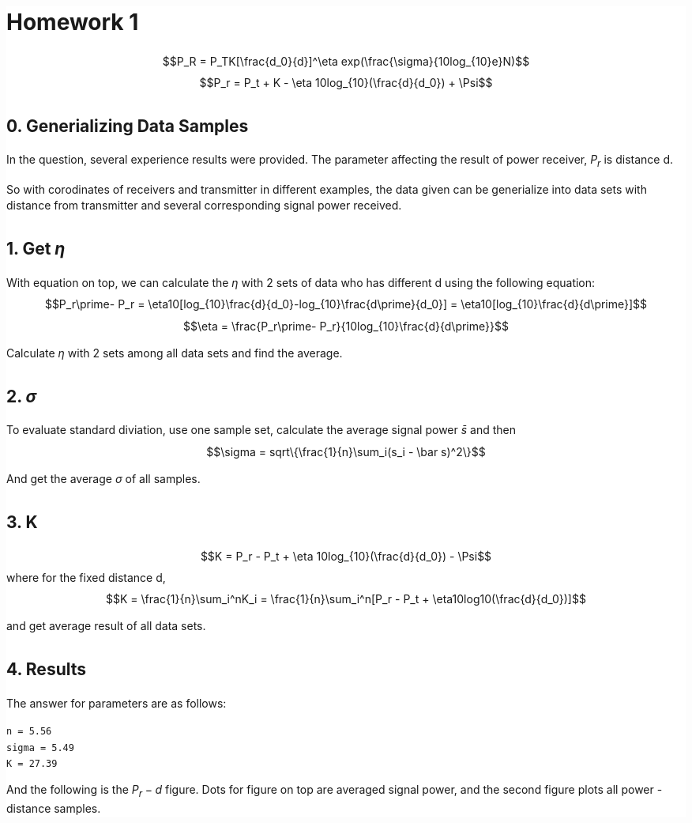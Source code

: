 # Homework 1
$$P_R = P_TK[\frac{d_0}{d}]^\eta exp(\frac{\sigma}{10log_{10}e}N)$$ 
$$P_r = P_t + K - \eta 10log_{10}(\frac{d}{d_0}) + \Psi$$

## 0. Generializing Data Samples

In the question, several experience results were provided. The parameter affecting the result of power receiver, $P_r$ is distance d.  

So with corodinates of receivers and transmitter in different examples, the data given can be generialize into data sets with distance from transmitter and several corresponding signal power received.

## 1. Get $\eta$

With equation on top, we can calculate the $\eta$ with 2 sets of data who has different d using the following equation:
$$P_r\prime- P_r = \eta10[log_{10}\frac{d}{d_0}-log_{10}\frac{d\prime}{d_0}] = \eta10[log_{10}\frac{d}{d\prime}]$$
$$\eta = \frac{P_r\prime- P_r}{10log_{10}\frac{d}{d\prime}}$$

Calculate $\eta$ with 2 sets among all data sets and find the average.

## 2. $\sigma$
To evaluate standard diviation, use one sample set, calculate the average signal power $\bar s$ and then 
$$\sigma = sqrt\{\frac{1}{n}\sum_i(s_i - \bar s)^2\}$$

And get the average $\sigma$ of all samples.


## 3. K
$$K = P_r - P_t + \eta 10log_{10}(\frac{d}{d_0}) - \Psi$$
where for the fixed distance d, 
$$K = \frac{1}{n}\sum_i^nK_i = \frac{1}{n}\sum_i^n[P_r - P_t + \eta10log10(\frac{d}{d_0})]$$

and get average result of all data sets.

## 4. Results
The answer for parameters are as follows:
```
n = 5.56
sigma = 5.49
K = 27.39
```
And the following is the $P_r - d$ figure. Dots for figure on top are averaged signal power, and the second figure plots all power - distance samples.
<p align="center">